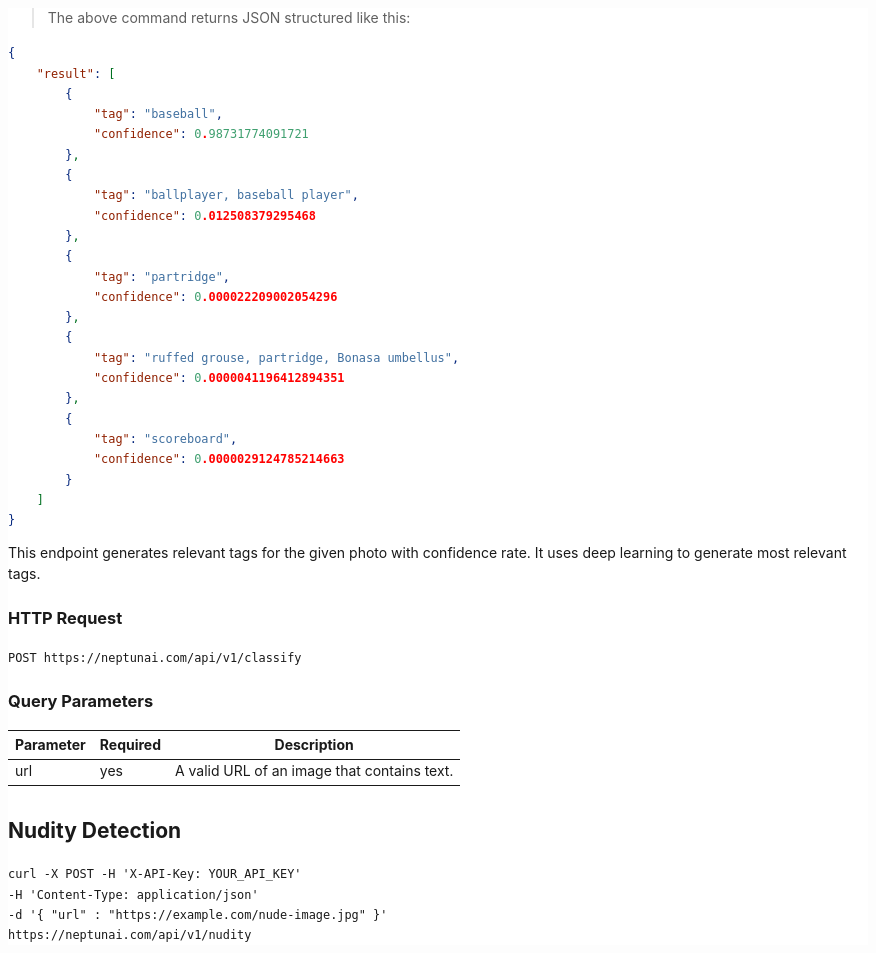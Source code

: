 
> The above command returns JSON structured like this:

```json
{
    "result": [
        {
            "tag": "baseball",
            "confidence": 0.98731774091721
        },
        {
            "tag": "ballplayer, baseball player",
            "confidence": 0.012508379295468
        },
        {
            "tag": "partridge",
            "confidence": 0.000022209002054296
        },
        {
            "tag": "ruffed grouse, partridge, Bonasa umbellus",
            "confidence": 0.0000041196412894351
        },
        {
            "tag": "scoreboard",
            "confidence": 0.0000029124785214663
        }
    ]
}
```

This endpoint generates relevant tags for the given photo with confidence rate. It uses deep learning to generate most relevant tags.


### HTTP Request

`POST https://neptunai.com/api/v1/classify`

### Query Parameters

Parameter | Required | Description
--------- | ------- | -----------
url | yes | A valid URL of an image that contains text.

## Nudity Detection


```shell
curl -X POST -H 'X-API-Key: YOUR_API_KEY' 
-H 'Content-Type: application/json' 
-d '{ "url" : "https://example.com/nude-image.jpg" }' 
https://neptunai.com/api/v1/nudity
```

